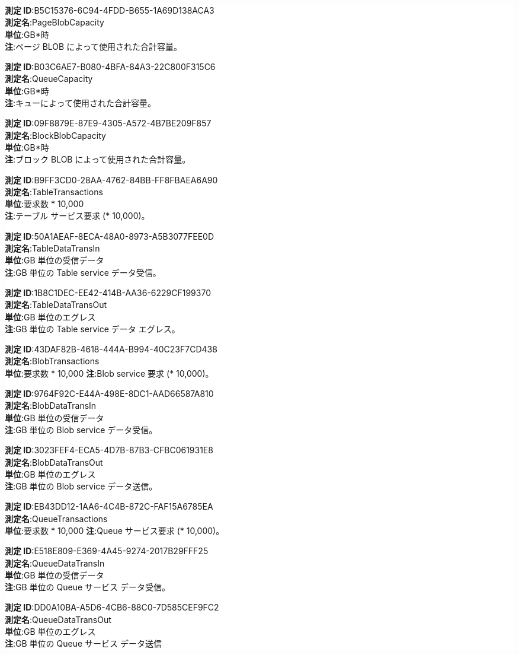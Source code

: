 **測定 ID**:B5C15376-6C94-4FDD-B655-1A69D138ACA3  
**測定名**:PageBlobCapacity  
**単位**:GB\*時  
**注**:ページ BLOB によって使用された合計容量。  
  
**測定 ID**:B03C6AE7-B080-4BFA-84A3-22C800F315C6  
**測定名**:QueueCapacity  
**単位**:GB\*時  
**注**:キューによって使用された合計容量。  
  
**測定 ID**:09F8879E-87E9-4305-A572-4B7BE209F857  
**測定名**:BlockBlobCapacity  
**単位**:GB*時  
**注**:ブロック BLOB によって使用された合計容量。  
  
**測定 ID**:B9FF3CD0-28AA-4762-84BB-FF8FBAEA6A90  
**測定名**:TableTransactions  
**単位**:要求数 * 10,000  
**注**:テーブル サービス要求 (* 10,000)。  
  
**測定 ID**:50A1AEAF-8ECA-48A0-8973-A5B3077FEE0D  
**測定名**:TableDataTransIn  
**単位**:GB 単位の受信データ  
**注**:GB 単位の Table service データ受信。  
  
**測定 ID**:1B8C1DEC-EE42-414B-AA36-6229CF199370  
**測定名**:TableDataTransOut  
**単位**:GB 単位のエグレス  
**注**:GB 単位の Table service データ エグレス。
  
**測定 ID**:43DAF82B-4618-444A-B994-40C23F7CD438  
**測定名**:BlobTransactions  
**単位**:要求数 * 10,000 **注**:Blob service 要求 (* 10,000)。  
  
**測定 ID**:9764F92C-E44A-498E-8DC1-AAD66587A810  
**測定名**:BlobDataTransIn  
**単位**:GB 単位の受信データ  
**注**:GB 単位の Blob service データ受信。  
  
**測定 ID**:3023FEF4-ECA5-4D7B-87B3-CFBC061931E8  
**測定名**:BlobDataTransOut  
**単位**:GB 単位のエグレス  
**注**:GB 単位の Blob service データ送信。  
  
**測定 ID**:EB43DD12-1AA6-4C4B-872C-FAF15A6785EA  
**測定名**:QueueTransactions  
**単位**:要求数 * 10,000 **注**:Queue サービス要求 (* 10,000)。  
  
**測定 ID**:E518E809-E369-4A45-9274-2017B29FFF25  
**測定名**:QueueDataTransIn  
**単位**:GB 単位の受信データ  
**注**:GB 単位の Queue サービス データ受信。  
  
**測定 ID**:DD0A10BA-A5D6-4CB6-88C0-7D585CEF9FC2  
**測定名**:QueueDataTransOut  
**単位**:GB 単位のエグレス  
**注**:GB 単位の Queue サービス データ送信
